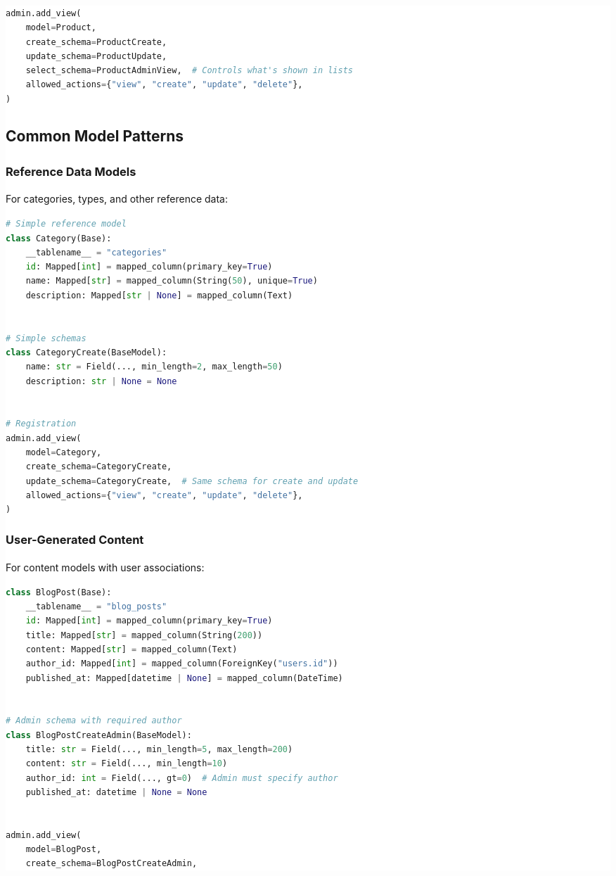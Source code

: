 ```python
admin.add_view(
    model=Product,
    create_schema=ProductCreate,
    update_schema=ProductUpdate,
    select_schema=ProductAdminView,  # Controls what's shown in lists
    allowed_actions={"view", "create", "update", "delete"},
)
```

## Common Model Patterns

### Reference Data Models

For categories, types, and other reference data:

```python
# Simple reference model
class Category(Base):
    __tablename__ = "categories"
    id: Mapped[int] = mapped_column(primary_key=True)
    name: Mapped[str] = mapped_column(String(50), unique=True)
    description: Mapped[str | None] = mapped_column(Text)


# Simple schemas
class CategoryCreate(BaseModel):
    name: str = Field(..., min_length=2, max_length=50)
    description: str | None = None


# Registration
admin.add_view(
    model=Category,
    create_schema=CategoryCreate,
    update_schema=CategoryCreate,  # Same schema for create and update
    allowed_actions={"view", "create", "update", "delete"},
)
```

### User-Generated Content

For content models with user associations:

```python
class BlogPost(Base):
    __tablename__ = "blog_posts"
    id: Mapped[int] = mapped_column(primary_key=True)
    title: Mapped[str] = mapped_column(String(200))
    content: Mapped[str] = mapped_column(Text)
    author_id: Mapped[int] = mapped_column(ForeignKey("users.id"))
    published_at: Mapped[datetime | None] = mapped_column(DateTime)


# Admin schema with required author
class BlogPostCreateAdmin(BaseModel):
    title: str = Field(..., min_length=5, max_length=200)
    content: str = Field(..., min_length=10)
    author_id: int = Field(..., gt=0)  # Admin must specify author
    published_at: datetime | None = None


admin.add_view(
    model=BlogPost,
    create_schema=BlogPostCreateAdmin,
```